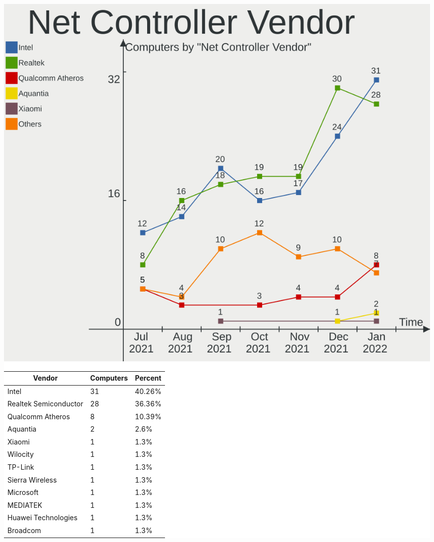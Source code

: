 ![Net Controller Vendor](./All/images/line_chart/net_vendor.svg)

| Vendor                | Computers | Percent |
|-----------------------|-----------|---------|
| Intel                 | 31        | 40.26%  |
| Realtek Semiconductor | 28        | 36.36%  |
| Qualcomm Atheros      | 8         | 10.39%  |
| Aquantia              | 2         | 2.6%    |
| Xiaomi                | 1         | 1.3%    |
| Wilocity              | 1         | 1.3%    |
| TP-Link               | 1         | 1.3%    |
| Sierra Wireless       | 1         | 1.3%    |
| Microsoft             | 1         | 1.3%    |
| MEDIATEK              | 1         | 1.3%    |
| Huawei Technologies   | 1         | 1.3%    |
| Broadcom              | 1         | 1.3%    |
